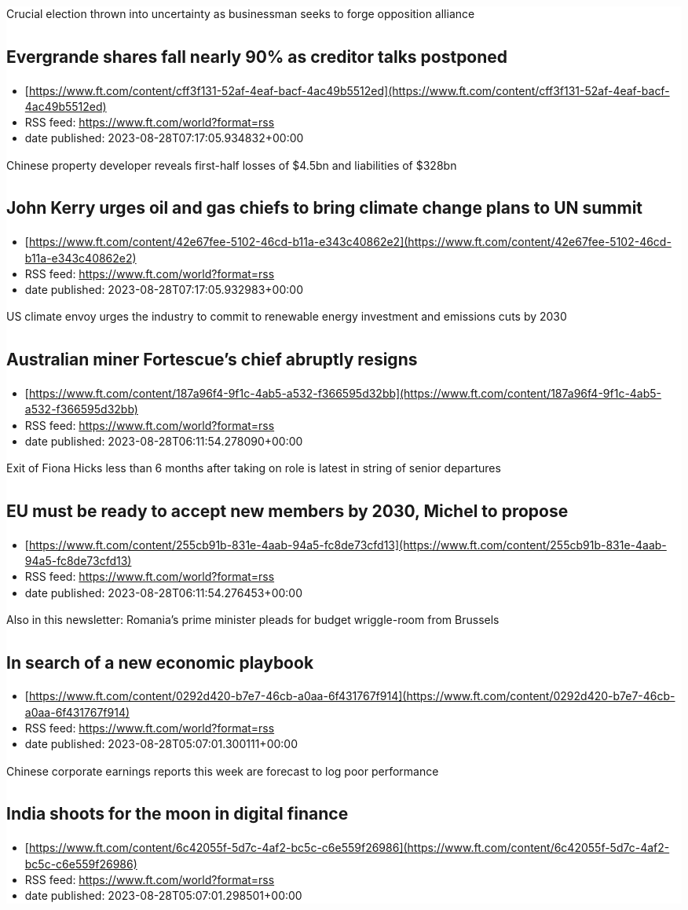 Crucial election thrown into uncertainty as businessman seeks to forge opposition alliance

## Evergrande shares fall nearly 90% as creditor talks postponed
 - [https://www.ft.com/content/cff3f131-52af-4eaf-bacf-4ac49b5512ed](https://www.ft.com/content/cff3f131-52af-4eaf-bacf-4ac49b5512ed)
 - RSS feed: https://www.ft.com/world?format=rss
 - date published: 2023-08-28T07:17:05.934832+00:00

Chinese property developer reveals first-half losses of $4.5bn and liabilities of $328bn

## John Kerry urges oil and gas chiefs to bring climate change plans to UN summit
 - [https://www.ft.com/content/42e67fee-5102-46cd-b11a-e343c40862e2](https://www.ft.com/content/42e67fee-5102-46cd-b11a-e343c40862e2)
 - RSS feed: https://www.ft.com/world?format=rss
 - date published: 2023-08-28T07:17:05.932983+00:00

US climate envoy urges the industry to commit to renewable energy investment and emissions cuts by 2030

## Australian miner Fortescue’s chief abruptly resigns
 - [https://www.ft.com/content/187a96f4-9f1c-4ab5-a532-f366595d32bb](https://www.ft.com/content/187a96f4-9f1c-4ab5-a532-f366595d32bb)
 - RSS feed: https://www.ft.com/world?format=rss
 - date published: 2023-08-28T06:11:54.278090+00:00

Exit of Fiona Hicks less than 6 months after taking on role is latest in string of senior departures

## EU must be ready to accept new members by 2030, Michel to propose
 - [https://www.ft.com/content/255cb91b-831e-4aab-94a5-fc8de73cfd13](https://www.ft.com/content/255cb91b-831e-4aab-94a5-fc8de73cfd13)
 - RSS feed: https://www.ft.com/world?format=rss
 - date published: 2023-08-28T06:11:54.276453+00:00

Also in this newsletter: Romania’s prime minister pleads for budget wriggle-room from Brussels

## In search of a new economic playbook
 - [https://www.ft.com/content/0292d420-b7e7-46cb-a0aa-6f431767f914](https://www.ft.com/content/0292d420-b7e7-46cb-a0aa-6f431767f914)
 - RSS feed: https://www.ft.com/world?format=rss
 - date published: 2023-08-28T05:07:01.300111+00:00

Chinese corporate earnings reports this week are forecast to log poor performance

## India shoots for the moon in digital finance
 - [https://www.ft.com/content/6c42055f-5d7c-4af2-bc5c-c6e559f26986](https://www.ft.com/content/6c42055f-5d7c-4af2-bc5c-c6e559f26986)
 - RSS feed: https://www.ft.com/world?format=rss
 - date published: 2023-08-28T05:07:01.298501+00:00

